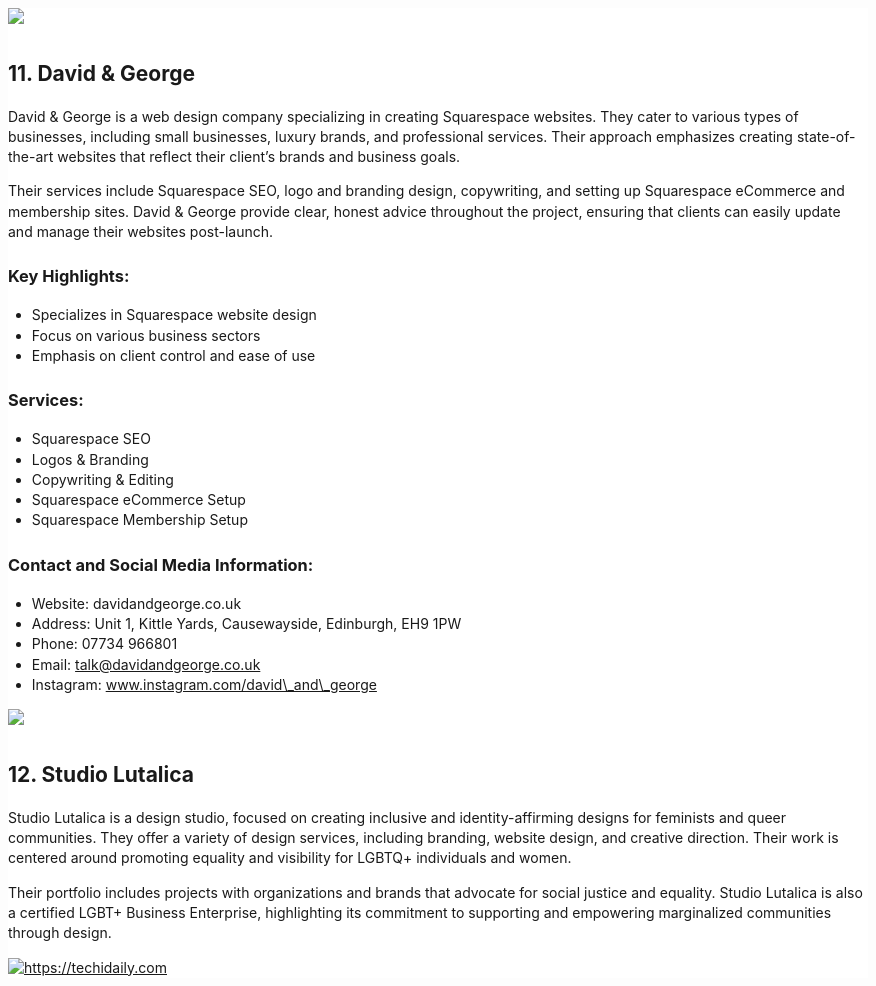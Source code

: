 ![](https://www.link-assistant.com/articles/wp-content/uploads/2024/08/David-George.jpg)

## 11\. David & George

David & George is a web design company specializing in creating Squarespace websites. They cater to various types of businesses, including small businesses, luxury brands, and professional services. Their approach emphasizes creating state-of-the-art websites that reflect their client’s brands and business goals.

Their services include Squarespace SEO, logo and branding design, copywriting, and setting up Squarespace eCommerce and membership sites. David & George provide clear, honest advice throughout the project, ensuring that clients can easily update and manage their websites post-launch.

### Key Highlights:

* Specializes in Squarespace website design
* Focus on various business sectors
* Emphasis on client control and ease of use

### Services:

* Squarespace SEO
* Logos & Branding
* Copywriting & Editing
* Squarespace eCommerce Setup
* Squarespace Membership Setup

### Contact and Social Media Information:

* Website: davidandgeorge.co.uk
* Address: Unit 1, Kittle Yards, Causewayside, Edinburgh, EH9 1PW
* Phone: 07734 966801
* Email: talk@davidandgeorge.co.uk
* Instagram: www.instagram.com/david\_and\_george

![](https://www.link-assistant.com/articles/wp-content/uploads/2024/08/studiolutalica.png)

## 12\. Studio Lutalica

Studio Lutalica is a design studio, focused on creating inclusive and identity-affirming designs for feminists and queer communities. They offer a variety of design services, including branding, website design, and creative direction. Their work is centered around promoting equality and visibility for LGBTQ+ individuals and women.

Their portfolio includes projects with organizations and brands that advocate for social justice and equality. Studio Lutalica is also a certified LGBT+ Business Enterprise, highlighting its commitment to supporting and empowering marginalized communities through design.


<a href="https://appsumo.8odi.net/c/5597632/2123737/7443" target="_top" id="2123737">
  <img src="//a.impactradius-go.com/display-ad/7443-2123737" border="0" alt="https://techidaily.com" width="728" height="90"/>
</a>
<img height="0" width="0" src="https://appsumo.8odi.net/i/5597632/2123737/7443" style="position:absolute;visibility:hidden;" border="0" />
